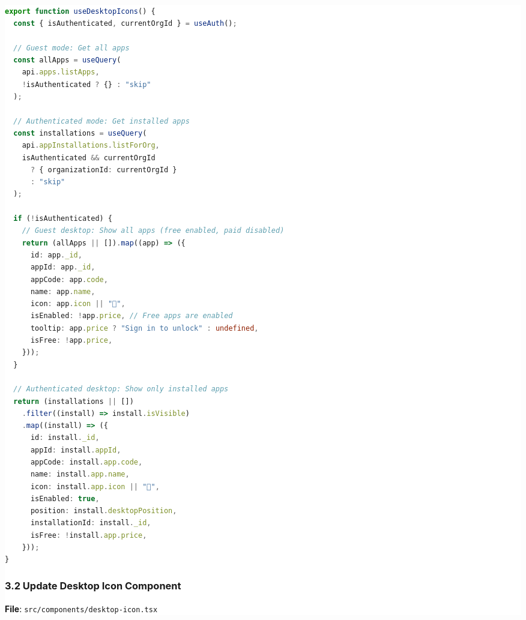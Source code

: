 ```typescript
export function useDesktopIcons() {
  const { isAuthenticated, currentOrgId } = useAuth();

  // Guest mode: Get all apps
  const allApps = useQuery(
    api.apps.listApps,
    !isAuthenticated ? {} : "skip"
  );

  // Authenticated mode: Get installed apps
  const installations = useQuery(
    api.appInstallations.listForOrg,
    isAuthenticated && currentOrgId 
      ? { organizationId: currentOrgId }
      : "skip"
  );

  if (!isAuthenticated) {
    // Guest desktop: Show all apps (free enabled, paid disabled)
    return (allApps || []).map((app) => ({
      id: app._id,
      appId: app._id,
      appCode: app.code,
      name: app.name,
      icon: app.icon || "📱",
      isEnabled: !app.price, // Free apps are enabled
      tooltip: app.price ? "Sign in to unlock" : undefined,
      isFree: !app.price,
    }));
  }

  // Authenticated desktop: Show only installed apps
  return (installations || [])
    .filter((install) => install.isVisible)
    .map((install) => ({
      id: install._id,
      appId: install.appId,
      appCode: install.app.code,
      name: install.app.name,
      icon: install.app.icon || "📱",
      isEnabled: true,
      position: install.desktopPosition,
      installationId: install._id,
      isFree: !install.app.price,
    }));
}
```

### 3.2 Update Desktop Icon Component

**File**: `src/components/desktop-icon.tsx`
